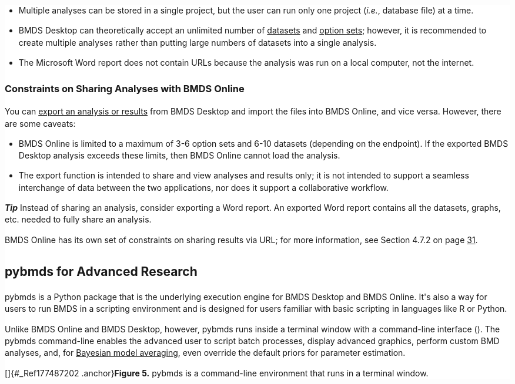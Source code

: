 -   Multiple analyses can be stored in a single project, but the user
    can run only one project (*i.e.*, database file) at a time.

-   BMDS Desktop can theoretically accept an unlimited number of
    [datasets](#specifying-datasets-by-endpoint) and [option
    sets](#maximum-number-of-option-sets); however, it is recommended to
    create multiple analyses rather than putting large numbers of
    datasets into a single analysis.

-   The Microsoft Word report does not contain URLs because the analysis
    was run on a local computer, not the internet.

### Constraints on Sharing Analyses with BMDS Online

You can [export an analysis or
results](#sharing-and-downloading-analyses-and-results) from BMDS
Desktop and import the files into BMDS Online, and vice versa. However,
there are some caveats:

-   BMDS Online is limited to a maximum of 3-6 option sets and 6-10
    datasets (depending on the endpoint). If the exported BMDS Desktop
    analysis exceeds these limits, then BMDS Online cannot load the
    analysis.

-   The export function is intended to share and view analyses and
    results only; it is not intended to support a seamless interchange
    of data between the two applications, nor does it support a
    collaborative workflow.

***Tip*** Instead of sharing an analysis, consider exporting a Word
report. An exported Word report contains all the datasets, graphs, etc.
needed to fully share an analysis.

BMDS Online has its own set of constraints on sharing results via URL;
for more information, see Section 4.7.2 on page
[31](#constraints-on-sharing-analysis-urls).

## pybmds for Advanced Research

pybmds is a Python package that is the underlying execution engine for
BMDS Desktop and BMDS Online. It's also a way for users to run BMDS in a
scripting environment and is designed for users familiar with basic
scripting in languages like R or Python.

Unlike BMDS Online and BMDS Desktop, however, pybmds runs inside a
terminal window with a command-line interface (). The pybmds
command-line enables the advanced user to script batch processes,
display advanced graphics, perform custom BMD analyses, and, for
[Bayesian model
averaging](#bayesian-dichotomous-analysis-including-model-averaging),
even override the default priors for parameter estimation.

[]{#_Ref177487202 .anchor}**Figure 5.** pybmds is a command-line
environment that runs in a terminal window.
